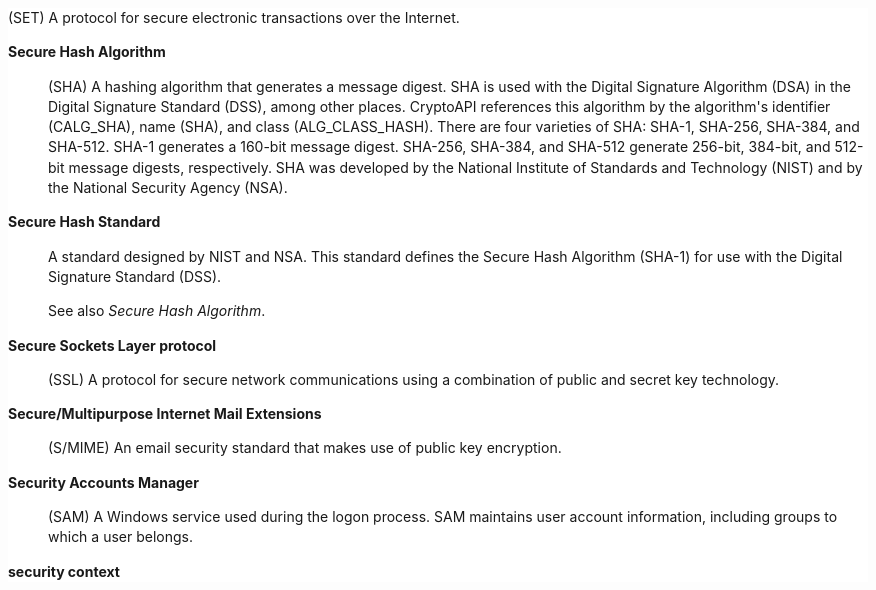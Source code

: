 (SET) A protocol for secure electronic transactions over the Internet.

</dd> <dt>

<span id="_security_secure_hash_algorithm_gly"></span><span id="_SECURITY_SECURE_HASH_ALGORITHM_GLY"></span>**Secure Hash Algorithm**
</dt> <dd>

(SHA) A hashing algorithm that generates a message digest. SHA is used with the Digital Signature Algorithm (DSA) in the Digital Signature Standard (DSS), among other places. CryptoAPI references this algorithm by the algorithm's identifier (CALG\_SHA), name (SHA), and class (ALG\_CLASS\_HASH). There are four varieties of SHA: SHA-1, SHA-256, SHA-384, and SHA-512. SHA-1 generates a 160-bit message digest. SHA-256, SHA-384, and SHA-512 generate 256-bit, 384-bit, and 512-bit message digests, respectively. SHA was developed by the National Institute of Standards and Technology (NIST) and by the National Security Agency (NSA).

</dd> <dt>

<span id="_security_secure_hash_standard_gly"></span><span id="_SECURITY_SECURE_HASH_STANDARD_GLY"></span>**Secure Hash Standard**
</dt> <dd>

A standard designed by NIST and NSA. This standard defines the Secure Hash Algorithm (SHA-1) for use with the Digital Signature Standard (DSS).

See also *Secure Hash Algorithm*.

</dd> <dt>

<span id="_security_secure_sockets_layer_protocol_gly"></span><span id="_SECURITY_SECURE_SOCKETS_LAYER_PROTOCOL_GLY"></span>**Secure Sockets Layer protocol**
</dt> <dd>

(SSL) A protocol for secure network communications using a combination of public and secret key technology.

</dd> <dt>

<span id="_security_secure_multipurpose_internet_mail_extensions_gly"></span><span id="_SECURITY_SECURE_MULTIPURPOSE_INTERNET_MAIL_EXTENSIONS_GLY"></span>**Secure/Multipurpose Internet Mail Extensions**
</dt> <dd>

(S/MIME) An email security standard that makes use of public key encryption.

</dd> <dt>

<span id="_security_security_accounts_manager_gly"></span><span id="_SECURITY_SECURITY_ACCOUNTS_MANAGER_GLY"></span>**Security Accounts Manager**
</dt> <dd>

(SAM) A Windows service used during the logon process. SAM maintains user account information, including groups to which a user belongs.

</dd> <dt>

<span id="_security_security_context_gly"></span><span id="_SECURITY_SECURITY_CONTEXT_GLY"></span>**security context**
</dt> <dd>
